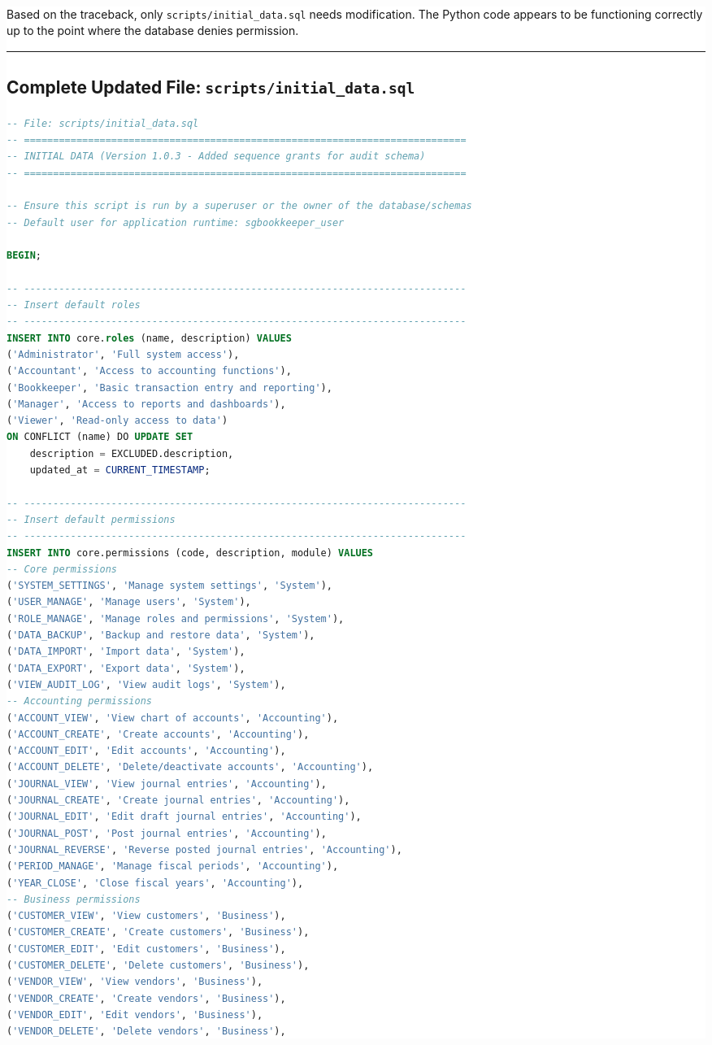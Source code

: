Based on the traceback, only `scripts/initial_data.sql` needs modification. The Python code appears to be functioning correctly up to the point where the database denies permission.

---
**Complete Updated File: `scripts/initial_data.sql`**
---

```sql
-- File: scripts/initial_data.sql
-- ============================================================================
-- INITIAL DATA (Version 1.0.3 - Added sequence grants for audit schema)
-- ============================================================================

-- Ensure this script is run by a superuser or the owner of the database/schemas
-- Default user for application runtime: sgbookkeeper_user

BEGIN;

-- ----------------------------------------------------------------------------
-- Insert default roles
-- ----------------------------------------------------------------------------
INSERT INTO core.roles (name, description) VALUES
('Administrator', 'Full system access'),
('Accountant', 'Access to accounting functions'),
('Bookkeeper', 'Basic transaction entry and reporting'),
('Manager', 'Access to reports and dashboards'),
('Viewer', 'Read-only access to data')
ON CONFLICT (name) DO UPDATE SET 
    description = EXCLUDED.description, 
    updated_at = CURRENT_TIMESTAMP;

-- ----------------------------------------------------------------------------
-- Insert default permissions
-- ----------------------------------------------------------------------------
INSERT INTO core.permissions (code, description, module) VALUES
-- Core permissions
('SYSTEM_SETTINGS', 'Manage system settings', 'System'),
('USER_MANAGE', 'Manage users', 'System'),
('ROLE_MANAGE', 'Manage roles and permissions', 'System'),
('DATA_BACKUP', 'Backup and restore data', 'System'),
('DATA_IMPORT', 'Import data', 'System'),
('DATA_EXPORT', 'Export data', 'System'),
('VIEW_AUDIT_LOG', 'View audit logs', 'System'),
-- Accounting permissions
('ACCOUNT_VIEW', 'View chart of accounts', 'Accounting'),
('ACCOUNT_CREATE', 'Create accounts', 'Accounting'),
('ACCOUNT_EDIT', 'Edit accounts', 'Accounting'),
('ACCOUNT_DELETE', 'Delete/deactivate accounts', 'Accounting'),
('JOURNAL_VIEW', 'View journal entries', 'Accounting'),
('JOURNAL_CREATE', 'Create journal entries', 'Accounting'),
('JOURNAL_EDIT', 'Edit draft journal entries', 'Accounting'),
('JOURNAL_POST', 'Post journal entries', 'Accounting'),
('JOURNAL_REVERSE', 'Reverse posted journal entries', 'Accounting'),
('PERIOD_MANAGE', 'Manage fiscal periods', 'Accounting'),
('YEAR_CLOSE', 'Close fiscal years', 'Accounting'),
-- Business permissions
('CUSTOMER_VIEW', 'View customers', 'Business'),
('CUSTOMER_CREATE', 'Create customers', 'Business'),
('CUSTOMER_EDIT', 'Edit customers', 'Business'),
('CUSTOMER_DELETE', 'Delete customers', 'Business'),
('VENDOR_VIEW', 'View vendors', 'Business'),
('VENDOR_CREATE', 'Create vendors', 'Business'),
('VENDOR_EDIT', 'Edit vendors', 'Business'),
('VENDOR_DELETE', 'Delete vendors', 'Business'),
```